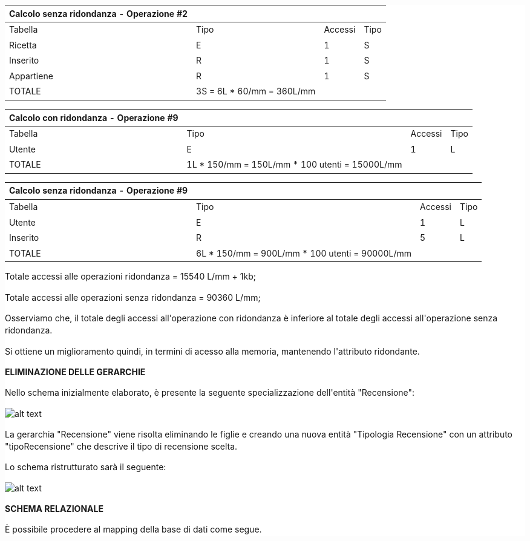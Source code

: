 | Calcolo senza ridondanza - Operazione #2 |                         |         |      |
|----------------------------------------|-------------------------|---------|------|
| Tabella                                | Tipo                    | Accessi | Tipo |
| Ricetta                                | E                       | 1       | S    |
| Inserito                               | R                       | 1       | S    |
| Appartiene                             | R                       | 1       | S    |
| TOTALE                                 | 3S = 6L * 60/mm = 360L/mm|         |      |

| Calcolo con ridondanza - Operazione #9 |                         |         |      |
|----------------------------------------|-------------------------|---------|------|
| Tabella                                | Tipo                    | Accessi | Tipo |
| Utente                                 | E                       | 1       | L    |
| TOTALE                                 | 1L * 150/mm = 150L/mm * 100 utenti = 15000L/mm|         |      |

| Calcolo senza ridondanza - Operazione #9 |                         |         |      |
|----------------------------------------|-------------------------|---------|------|
| Tabella                                | Tipo                    | Accessi | Tipo |
| Utente                                 | E                       | 1       | L    |
| Inserito                               | R                       | 5       | L    |
| TOTALE                                 | 6L * 150/mm = 900L/mm * 100 utenti = 90000L/mm|         |      |

Totale accessi alle operazioni ridondanza = 15540 L/mm + 1kb;

Totale accessi alle operazioni senza ridondanza = 90360 L/mm;

Osserviamo che, il totale degli accessi all'operazione con ridondanza è inferiore al totale degli accessi all'operazione senza ridondanza.

Si ottiene un miglioramento quindi, in termini di acesso alla memoria, mantenendo l'attributo ridondante.

**ELIMINAZIONE DELLE GERARCHIE**

Nello schema inizialmente elaborato, è presente la seguente specializzazione dell'entità "Recensione":

![alt text](https://i.imgur.com/YgwQXSA.png)

La gerarchia "Recensione" viene risolta eliminando le figlie e creando una nuova entità "Tipologia Recensione" con un attributo "tipoRecensione" che descrive il tipo di recensione scelta.

Lo schema ristrutturato sarà il seguente:

![alt text](https://i.imgur.com/MesSNZP.png)

**SCHEMA RELAZIONALE**

È possibile procedere al mapping della base di dati come segue.
